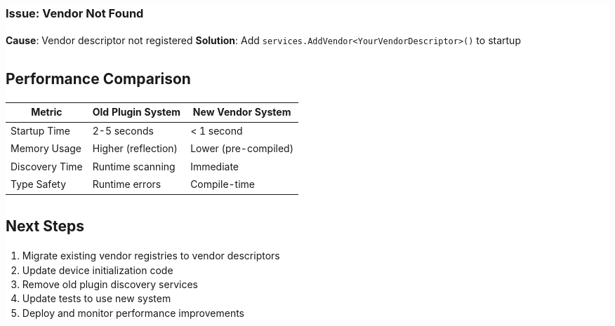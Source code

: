 ### Issue: Vendor Not Found
**Cause**: Vendor descriptor not registered
**Solution**: Add `services.AddVendor<YourVendorDescriptor>()` to startup

## Performance Comparison

| Metric | Old Plugin System | New Vendor System |
|--------|------------------|-------------------|
| Startup Time | 2-5 seconds | < 1 second |
| Memory Usage | Higher (reflection) | Lower (pre-compiled) |
| Discovery Time | Runtime scanning | Immediate |
| Type Safety | Runtime errors | Compile-time |

## Next Steps

1. Migrate existing vendor registries to vendor descriptors
2. Update device initialization code
3. Remove old plugin discovery services
4. Update tests to use new system
5. Deploy and monitor performance improvements